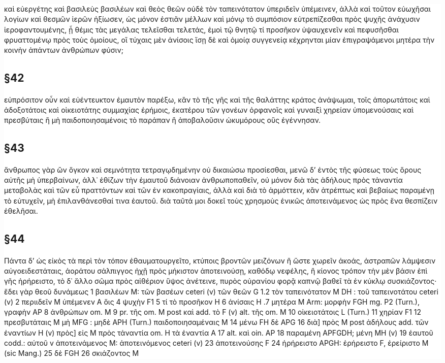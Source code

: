 <pb n="278"/>
καὶ εὐεργέτης καὶ βασιλεὺς βασιλέων καὶ θεὸς θεῶν οὐδὲ τὸν ταπεινότατον
ὑπεριδεῖν ὑπέμεινεν, ἀλλὰ καὶ τοῦτον εὐωχῆσαι λογίων καὶ
θεσμῶν ἱερῶν ἠξίωσεν, ὡς μόνον ἑστιᾶν μέλλων καὶ μόνῳ τὸ συμπόσιον
εὐτρεπίζεσθαι πρὸς ψυχῆς ἀνάχυσιν ἱεροφαντουμένης, ᾗ θέμις τὰς
μεγάλας τελεῖσθαι τελετάς, ἐμοὶ τῷ θνητῷ τί προσῆκον ὑψαυχενεῖν καὶ <lb n="5"/>
πεφυσῆσθαι φρυαττομένῳ πρὸς τοὺς ὁμοίους, οἳ τύχαις μὲν ἀνίσοις
ἴσῃ δὲ καὶ ὁμοίᾳ συγγενείᾳ κέχρηνται μίαν ἐπιγραψάμενοι μητέρα τὴν
 κοινὴν ἀπάντων ἀνθρώπων φύσιν;</p>  

## §42  

<p>εὐπρόσιτον οὖν καὶ εὐέντευκτον
ἐμαυτὸν παρέξω, κἂν τὸ τῆς γῆς καὶ τῆς θαλάττης κράτος ἀνάψωμαι,
τοῖς ἀπορωτάτοις καὶ ἀδοξοτάτοις καὶ οἰκειοτάτης συμμαχίας ἐρήμοις, <lb n="10"/>
ἑκατέρου τῶν γονέων ὀρφανοῖς καὶ γυναιξὶ χηρείαν ὑπομενούσαις καὶ
πρεσβύταις ἢ μὴ παιδοποιησαμένοις τὸ παράπαν ἢ ἀποβαλοῦσιν ὠκυμόρους
 οὓς ἐγέννησαν.</p>  

## §43  

<p>ἄνθρωπος γὰρ ὢν ὄγκον καὶ σεμνότητα τετραγῳδημένην
οὐ δικαιώσω προσίεσθαι, μενῶ δ’ ἐντὸς τῆς φύσεως τοὺς
ὅρους αὐτῆς μὴ ὑπερβαίνων, ἀλλ᾿ ἐθίζων τὴν ἐμαυτοῦ διάνοιαν ἀνθρωποπαθεῖν, <lb n="15"/>
οὐ μόνον διὰ τὰς ἀδήλους πρὸς τἀναντία μεταβολὰς καὶ τῶν
εὖ πραττόντων καὶ τῶν ἐν κακοπραγίαις, ἀλλὰ καὶ διὰ τὸ ἁρμόττειν,
κἂν ἀτρέπτως καὶ βεβαίως παραμένῃ τὸ εὐτυχεῖν, μὴ ἐπιλανθάνεσθαί
τινα ἑαυτοῦ. διὰ ταῦτά μοι δοκεῖ τοὺς χρησμοὺς ἑνικῶς ἀποτεινάμενος
ὡς πρὸς ἕνα θεσπίζειν ἐθελῆσαι.</p> <lb n="20"/>  

## §44  

<p><milestone unit="altref" n="11"/> Πάντα δ’ ὡς εἰκὸς τὰ περὶ τὸν τόπον ἐθαυματουργεῖτο,
κτύποις βροντῶν μειζόνων ἢ ὥστε χωρεῖν ἀκοάς, ἀστραπῶν λάμψεσιν
αὐγοειδεστάταις, ἀοράτου σάλπιγγος ἠχῇ πρὸς μήκιστον ἀποτεινούσῃ,
καθόδῳ νεφέλης, ἣ κίονος τρόπον τὴν μὲν βάσιν ἐπὶ γῆς ἠρήρειστο,
τὸ δ᾿ ἄλλο σῶμα πρὸς αἰθέριον ὕψος ἀνέτεινε, πυρὸς οὐρανίου φορᾷ <lb n="25"/>
καπνῷ βαθεῖ τὰ ἐν κύκλῳ συσκιάζοντος· ἔδει γὰρ θεοῦ δυνάμεως
<note type="footnote">1 βασιλέων M: τῶν βασέων ceteri (v) τῶν θεῶν G 1.2 τὸν ταπεινότατον
M DH : τοῦ ταπεινοτάτου ceteri (v) 2 περιιδεῖν M ὑπέμενεν Α
ὄις
4 ψυχὴν F1 5 τί τὸ προσῆκον Η 6 ἀνίσαις Η .7 μητέρα M Arm:
μορφὴν FGH mg. P2 (Turn.), γραφὴν AP 8 ἀνθρώπων om. M 9 pr. τῆς om. M
post καὶ add. τὸ F (v) alt. τῆς om. M 10 οἰκειοτάτοις L (Turn.)
11 χηρίαν F1 12 πρεσβυτάταις M μὴ MFG : μηδὲ APH (Turn.)
παιδοποιησαμέναις M 14 μένω FH δὲ APG 16 διὰ] πρὸς M
post ἀδήλους add. τῶν ἐναντίων Η (v) πρὸς] εἰς M πρὸς τἀναντία om. H
τὰ ἐναντία Α 17 alt. καὶ oin. AP 18 παραμένη APFGDH; μένη MH (v)
19 ἑαυτοῦ codd.: αὑτοῦ v ἀποτεινάμενος M: ἀποτεινόμενος ceteri (v)
23 ἀποτεινούσης F 24 ἠρήρειστο APGH: ἐρήρειστο F, ἐρείριστο M (sic Mang.)
25 δὲ FGH 26 σκιάζοντος M</note>

